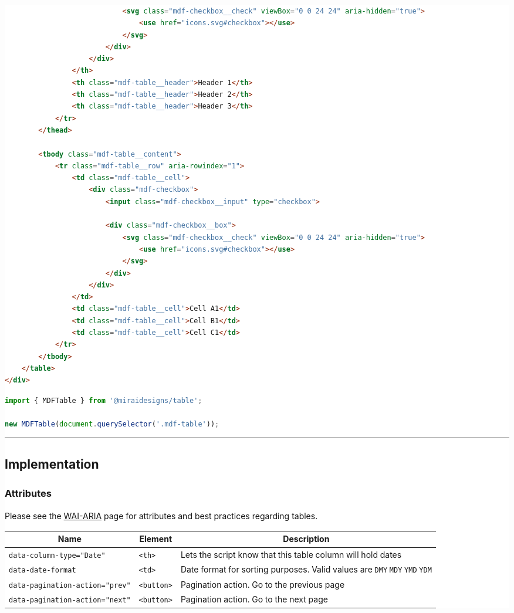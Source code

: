 ```html
                            <svg class="mdf-checkbox__check" viewBox="0 0 24 24" aria-hidden="true">
                                <use href="icons.svg#checkbox"></use>
                            </svg>
                        </div>
                    </div>
                </th>
                <th class="mdf-table__header">Header 1</th>
                <th class="mdf-table__header">Header 2</th>
                <th class="mdf-table__header">Header 3</th>
            </tr>
        </thead>
        
        <tbody class="mdf-table__content">
            <tr class="mdf-table__row" aria-rowindex="1">
                <td class="mdf-table__cell">
                    <div class="mdf-checkbox">
                        <input class="mdf-checkbox__input" type="checkbox">
                
                        <div class="mdf-checkbox__box">                                       
                            <svg class="mdf-checkbox__check" viewBox="0 0 24 24" aria-hidden="true">
                                <use href="icons.svg#checkbox"></use>
                            </svg>
                        </div>
                    </div>
                </td>
                <td class="mdf-table__cell">Cell A1</td>
                <td class="mdf-table__cell">Cell B1</td>
                <td class="mdf-table__cell">Cell C1</td>
            </tr>
        </tbody>
    </table>
</div>
```

```ts
import { MDFTable } from '@miraidesigns/table';

new MDFTable(document.querySelector('.mdf-table'));
```

---

## Implementation

### Attributes

Please see the [WAI-ARIA](https://www.w3.org/TR/wai-aria-practices-1.1/#table) page for attributes and best practices regarding tables.

| Name                            | Element    | Description                                                                |
| ------------------------------- | ---------- | -------------------------------------------------------------------------- |
| `data-column-type="Date"`       | `<th>`     | Lets the script know that this table column will hold dates                |
| `data-date-format`              | `<td>`     | Date format for sorting purposes. Valid values are `DMY` `MDY` `YMD` `YDM` |
| `data-pagination-action="prev"` | `<button>` | Pagination action. Go to the previous page                                 |
| `data-pagination-action="next"` | `<button>` | Pagination action. Go to the next page                                     |
